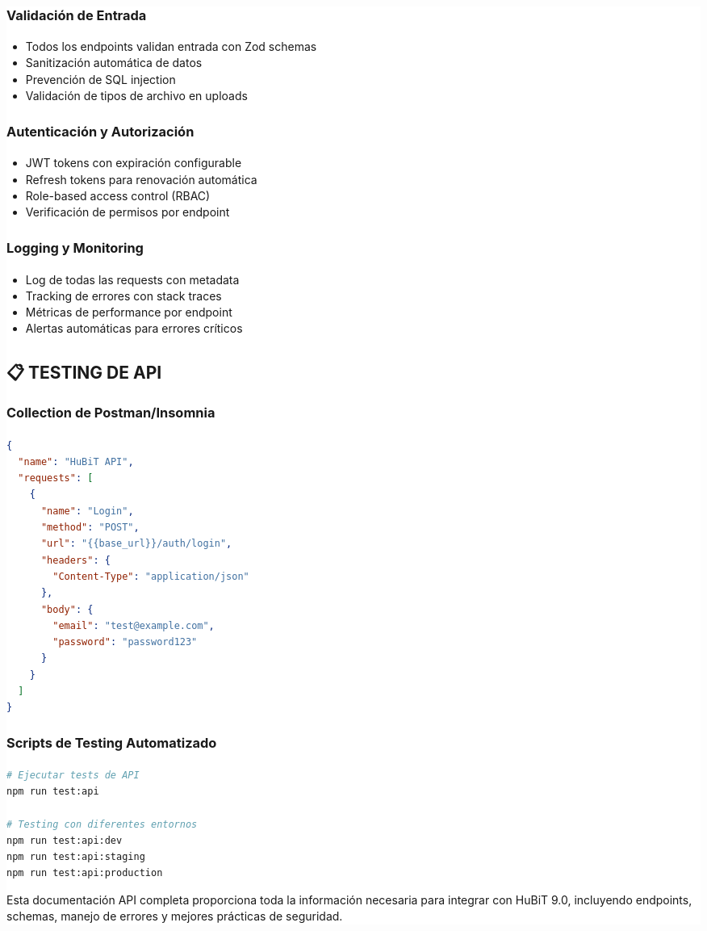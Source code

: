### **Validación de Entrada**
- Todos los endpoints validan entrada con Zod schemas
- Sanitización automática de datos
- Prevención de SQL injection
- Validación de tipos de archivo en uploads

### **Autenticación y Autorización**
- JWT tokens con expiración configurable
- Refresh tokens para renovación automática
- Role-based access control (RBAC)
- Verificación de permisos por endpoint

### **Logging y Monitoring**
- Log de todas las requests con metadata
- Tracking de errores con stack traces
- Métricas de performance por endpoint
- Alertas automáticas para errores críticos

## 📋 **TESTING DE API**

### **Collection de Postman/Insomnia**
```json
{
  "name": "HuBiT API",
  "requests": [
    {
      "name": "Login",
      "method": "POST",
      "url": "{{base_url}}/auth/login",
      "headers": {
        "Content-Type": "application/json"
      },
      "body": {
        "email": "test@example.com",
        "password": "password123"
      }
    }
  ]
}
```

### **Scripts de Testing Automatizado**
```bash
# Ejecutar tests de API
npm run test:api

# Testing con diferentes entornos
npm run test:api:dev
npm run test:api:staging
npm run test:api:production
```

Esta documentación API completa proporciona toda la información necesaria para integrar con HuBiT 9.0, incluyendo endpoints, schemas, manejo de errores y mejores prácticas de seguridad.